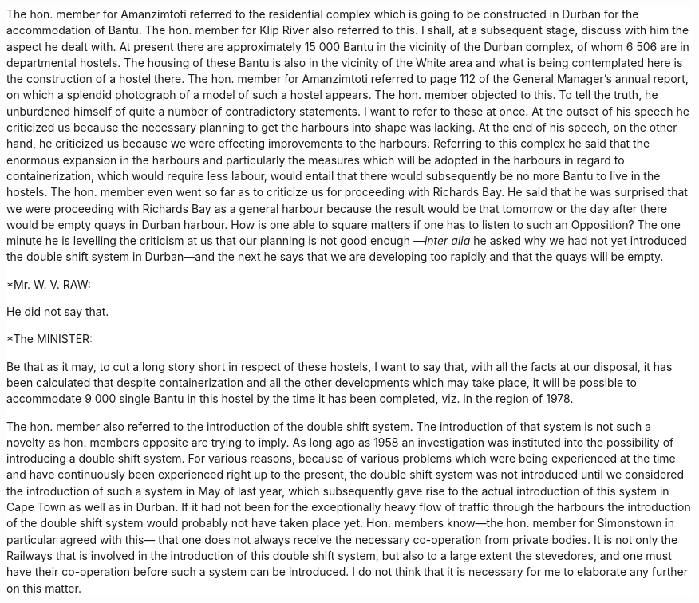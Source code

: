 <p>The hon. member for Amanzimtoti referred to the residential complex which is going to be constructed in Durban for the accommodation of Bantu. The hon. member for Klip River also referred to this. I shall, at a subsequent stage, discuss with him the aspect he dealt with. At present there are approximately 15 000 Bantu in the vicinity of the Durban complex, of whom 6 506 are in departmental hostels. The housing of these Bantu is also in the vicinity of the White area and what is being contemplated here is the construction of a hostel there. The hon. member for Amanzimtoti referred to page 112 of the General Manager&#x2019;s annual report, on which a splendid photograph of a model of such a hostel appears. The hon. member objected to this. To tell the truth, he unburdened himself of quite a number of contradictory statements. I want to refer to these at once. At the outset of his speech he criticized us because the necessary planning to get the harbours into shape was lacking. At the end of his speech, on the other hand, he criticized us because we were effecting improvements to the harbours. Referring to this complex he said that the enormous expansion in the harbours and particularly the measures which will be adopted in the harbours in regard to containerization, which would require less labour, would entail that there would subsequently be no more Bantu to live in the hostels. The hon. member even went so far as to criticize us for proceeding with Richards Bay. He said that he was surprised that we were proceeding with Richards Bay as a general harbour because the result would be that tomorrow or the day after there would be empty quays in Durban harbour. How is one able to square matters if one has to listen to such an Opposition? The one minute he is levelling the criticism at us that our planning is not good enough <i>&#x2014;inter alia</i> he asked why we had not yet introduced the double shift system in Durban&#x2014;and the next he says that we are developing too rapidly and that the quays will be empty.</p>

</speech>

<speech by="#raw">

<from>*Mr. <person refersTo="hansard_za">W. V. RAW</person>:</from>

<p>He did not say that.</p>

</speech>

<speech by="#minister">

<from>*The <person refersTo="hansard_za">MINISTER</person>:</from>

<p>Be that as it may, to cut a long story short in respect of these hostels, I want to say that, with all the facts at our disposal, it has been calculated that despite containerization and all the other developments which may take place, it will be possible to accommodate 9 000 single Bantu in this hostel by the time it has been completed, viz. in the region of 1978.</p>

<p>The hon. member also referred to the introduction of the double shift system. The <span class="col_2375-2376" refersTo="page_1203"/>introduction of that system is not such a novelty as hon. members opposite are trying to imply. As long ago as 1958 an investigation was instituted into the possibility of introducing a double shift system. For various reasons, because of various problems which were being experienced at the time and have continuously been experienced right up to the present, the double shift system was not introduced until we considered the introduction of such a system in May of last year, which subsequently gave rise to the actual introduction of this system in Cape Town as well as in Durban. If it had not been for the exceptionally heavy flow of traffic through the harbours the introduction of the double shift system would probably not have taken place yet. Hon. members know&#x2014;the hon. member for Simonstown in particular agreed with this&#x2014; that one does not always receive the necessary co-operation from private bodies. It is not only the Railways that is involved in the introduction of this double shift system, but also to a large extent the stevedores, and one must have their co-operation before such a system can be introduced. I do not think that it is necessary for me to elaborate any further on this matter.</p>
